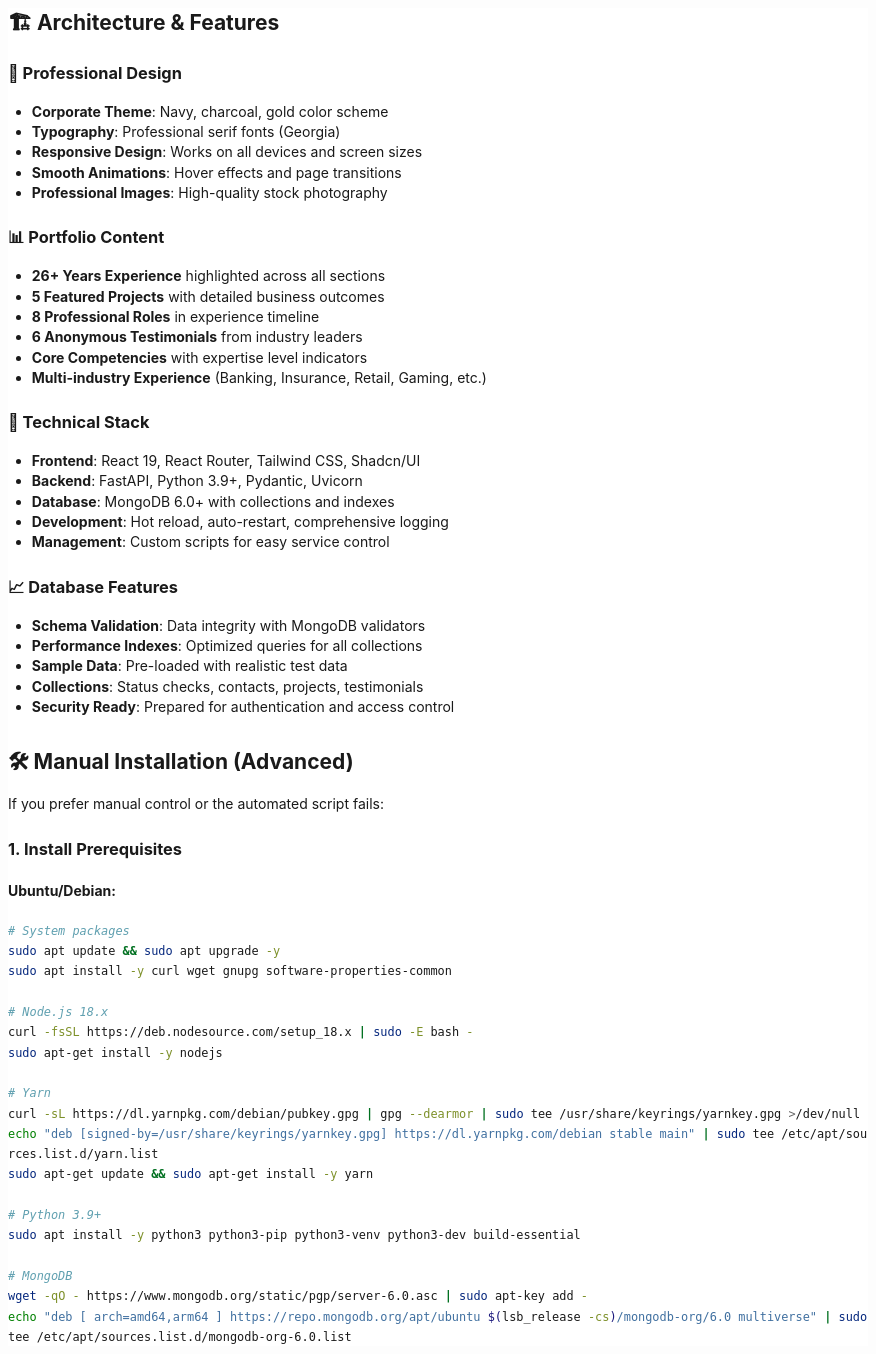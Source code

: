 ## 🏗️ Architecture & Features

### 💼 Professional Design
- **Corporate Theme**: Navy, charcoal, gold color scheme
- **Typography**: Professional serif fonts (Georgia)
- **Responsive Design**: Works on all devices and screen sizes
- **Smooth Animations**: Hover effects and page transitions
- **Professional Images**: High-quality stock photography

### 📊 Portfolio Content
- **26+ Years Experience** highlighted across all sections
- **5 Featured Projects** with detailed business outcomes
- **8 Professional Roles** in experience timeline  
- **6 Anonymous Testimonials** from industry leaders
- **Core Competencies** with expertise level indicators
- **Multi-industry Experience** (Banking, Insurance, Retail, Gaming, etc.)

### 🔧 Technical Stack
- **Frontend**: React 19, React Router, Tailwind CSS, Shadcn/UI
- **Backend**: FastAPI, Python 3.9+, Pydantic, Uvicorn
- **Database**: MongoDB 6.0+ with collections and indexes
- **Development**: Hot reload, auto-restart, comprehensive logging
- **Management**: Custom scripts for easy service control

### 📈 Database Features
- **Schema Validation**: Data integrity with MongoDB validators
- **Performance Indexes**: Optimized queries for all collections
- **Sample Data**: Pre-loaded with realistic test data
- **Collections**: Status checks, contacts, projects, testimonials
- **Security Ready**: Prepared for authentication and access control

## 🛠️ Manual Installation (Advanced)

If you prefer manual control or the automated script fails:

### 1. Install Prerequisites

#### Ubuntu/Debian:
```bash
# System packages
sudo apt update && sudo apt upgrade -y
sudo apt install -y curl wget gnupg software-properties-common

# Node.js 18.x
curl -fsSL https://deb.nodesource.com/setup_18.x | sudo -E bash -
sudo apt-get install -y nodejs

# Yarn
curl -sL https://dl.yarnpkg.com/debian/pubkey.gpg | gpg --dearmor | sudo tee /usr/share/keyrings/yarnkey.gpg >/dev/null
echo "deb [signed-by=/usr/share/keyrings/yarnkey.gpg] https://dl.yarnpkg.com/debian stable main" | sudo tee /etc/apt/sources.list.d/yarn.list
sudo apt-get update && sudo apt-get install -y yarn

# Python 3.9+
sudo apt install -y python3 python3-pip python3-venv python3-dev build-essential

# MongoDB
wget -qO - https://www.mongodb.org/static/pgp/server-6.0.asc | sudo apt-key add -
echo "deb [ arch=amd64,arm64 ] https://repo.mongodb.org/apt/ubuntu $(lsb_release -cs)/mongodb-org/6.0 multiverse" | sudo tee /etc/apt/sources.list.d/mongodb-org-6.0.list
```